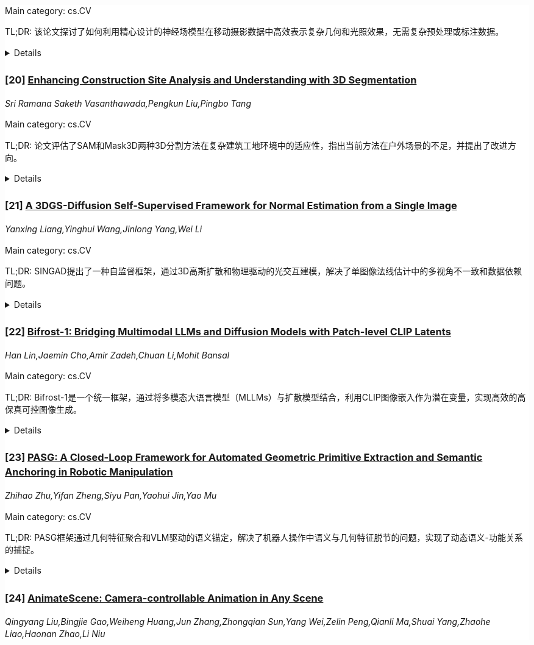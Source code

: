 Main category: cs.CV

TL;DR: 该论文探讨了如何利用精心设计的神经场模型在移动摄影数据中高效表示复杂几何和光照效果，无需复杂预处理或标注数据。


<details><summary>Details</summary></details>


### [20] [Enhancing Construction Site Analysis and Understanding with 3D Segmentation](https://arxiv.org/abs/2508.05922)
*Sri Ramana Saketh Vasanthawada,Pengkun Liu,Pingbo Tang*

Main category: cs.CV

TL;DR: 论文评估了SAM和Mask3D两种3D分割方法在复杂建筑工地环境中的适应性，指出当前方法在户外场景的不足，并提出了改进方向。


<details><summary>Details</summary></details>


### [21] [A 3DGS-Diffusion Self-Supervised Framework for Normal Estimation from a Single Image](https://arxiv.org/abs/2508.05950)
*Yanxing Liang,Yinghui Wang,Jinlong Yang,Wei Li*

Main category: cs.CV

TL;DR: SINGAD提出了一种自监督框架，通过3D高斯扩散和物理驱动的光交互建模，解决了单图像法线估计中的多视角不一致和数据依赖问题。


<details><summary>Details</summary></details>


### [22] [Bifrost-1: Bridging Multimodal LLMs and Diffusion Models with Patch-level CLIP Latents](https://arxiv.org/abs/2508.05954)
*Han Lin,Jaemin Cho,Amir Zadeh,Chuan Li,Mohit Bansal*

Main category: cs.CV

TL;DR: Bifrost-1是一个统一框架，通过将多模态大语言模型（MLLMs）与扩散模型结合，利用CLIP图像嵌入作为潜在变量，实现高效的高保真可控图像生成。


<details><summary>Details</summary></details>


### [23] [PASG: A Closed-Loop Framework for Automated Geometric Primitive Extraction and Semantic Anchoring in Robotic Manipulation](https://arxiv.org/abs/2508.05976)
*Zhihao Zhu,Yifan Zheng,Siyu Pan,Yaohui Jin,Yao Mu*

Main category: cs.CV

TL;DR: PASG框架通过几何特征聚合和VLM驱动的语义锚定，解决了机器人操作中语义与几何特征脱节的问题，实现了动态语义-功能关系的捕捉。


<details><summary>Details</summary></details>


### [24] [AnimateScene: Camera-controllable Animation in Any Scene](https://arxiv.org/abs/2508.05982)
*Qingyang Liu,Bingjie Gao,Weiheng Huang,Jun Zhang,Zhongqian Sun,Yang Wei,Zelin Peng,Qianli Ma,Shuai Yang,Zhaohe Liao,Haonan Zhao,Li Niu*
